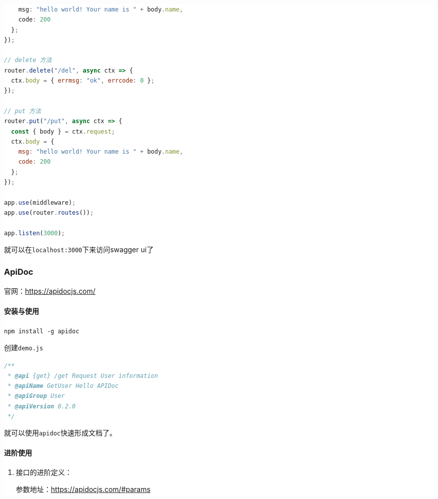    ```js
       msg: "hello world! Your name is " + body.name,
       code: 200
     };
   });
   
   // delete 方法
   router.delete("/del", async ctx => {
     ctx.body = { errmsg: "ok", errcode: 0 };
   });
   
   // put 方法
   router.put("/put", async ctx => {
     const { body } = ctx.request;
     ctx.body = {
       msg: "hello world! Your name is " + body.name,
       code: 200
     };
   });
   
   app.use(middleware);
   app.use(router.routes());
   
   app.listen(3000);
   ```

   就可以在`localhost:3000`下来访问swagger ui了

### ApiDoc

官网：https://apidocjs.com/

#### 安装与使用

```
npm install -g apidoc
```

创建`demo.js`

```js
/**
 * @api {get} /get Request User information
 * @apiName GetUser Hello APIDoc
 * @apiGroup User
 * @apiVersion 0.2.0
 */
```

就可以使用`apidoc`快速形成文档了。

#### 进阶使用

1. 接口的进阶定义：

   参数地址：https://apidocjs.com/#params
